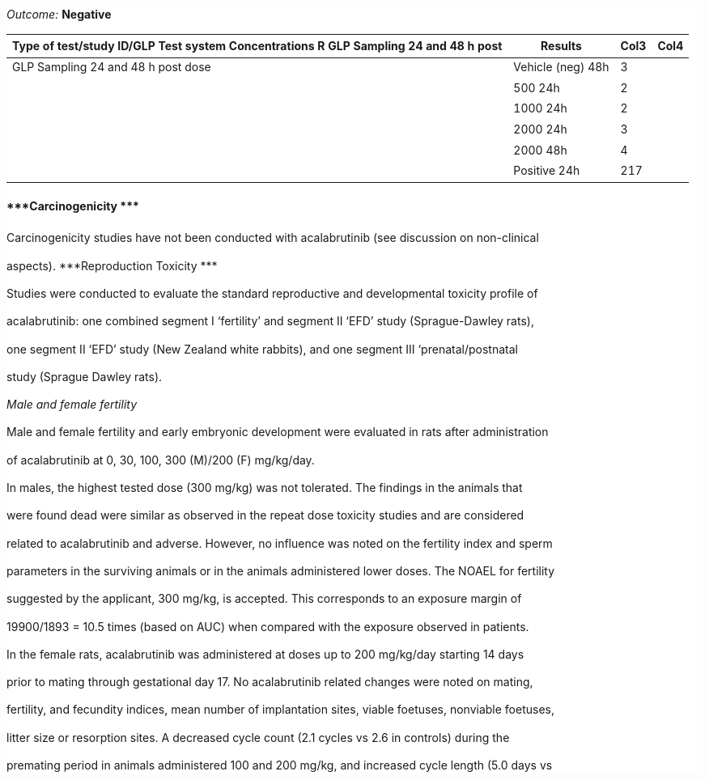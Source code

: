 *Outcome:* **Negative**

|Type of test/study ID/GLP Test system Concentrations  R  GLP Sampling 24 and 48 h post|Results|Col3|Col4|
|---|---|---|---|
|GLP Sampling 24 and 48 h post dose|Vehicle (neg) 48h|3||
||500 24h|2||
||1000 24h|2||
||2000 24h|3||
||2000 48h|4||
||Positive 24h|217||

#### ***Carcinogenicity ***

Carcinogenicity studies have not been conducted with acalabrutinib (see discussion on non-clinical

aspects). ***Reproduction Toxicity ***

Studies were conducted to evaluate the standard reproductive and developmental toxicity profile of

acalabrutinib: one combined segment I ‘fertility’ and segment II ‘EFD’ study (Sprague-Dawley rats),

one segment II ‘EFD’ study (New Zealand white rabbits), and one segment III ‘prenatal/postnatal

study (Sprague Dawley rats).

*Male and female fertility*

Male and female fertility and early embryonic development were evaluated in rats after administration

of acalabrutinib at 0, 30, 100, 300 (M)/200 (F) mg/kg/day.

In males, the highest tested dose (300 mg/kg) was not tolerated. The findings in the animals that

were found dead were similar as observed in the repeat dose toxicity studies and are considered

related to acalabrutinib and adverse. However, no influence was noted on the fertility index and sperm

parameters in the surviving animals or in the animals administered lower doses. The NOAEL for fertility

suggested by the applicant, 300 mg/kg, is accepted. This corresponds to an exposure margin of

19900/1893 = 10.5 times (based on AUC) when compared with the exposure observed in patients.

In the female rats, acalabrutinib was administered at doses up to 200 mg/kg/day starting 14 days

prior to mating through gestational day 17. No acalabrutinib related changes were noted on mating,

fertility, and fecundity indices, mean number of implantation sites, viable foetuses, nonviable foetuses,

litter size or resorption sites. A decreased cycle count (2.1 cycles vs 2.6 in controls) during the

premating period in animals administered 100 and 200 mg/kg, and increased cycle length (5.0 days vs
